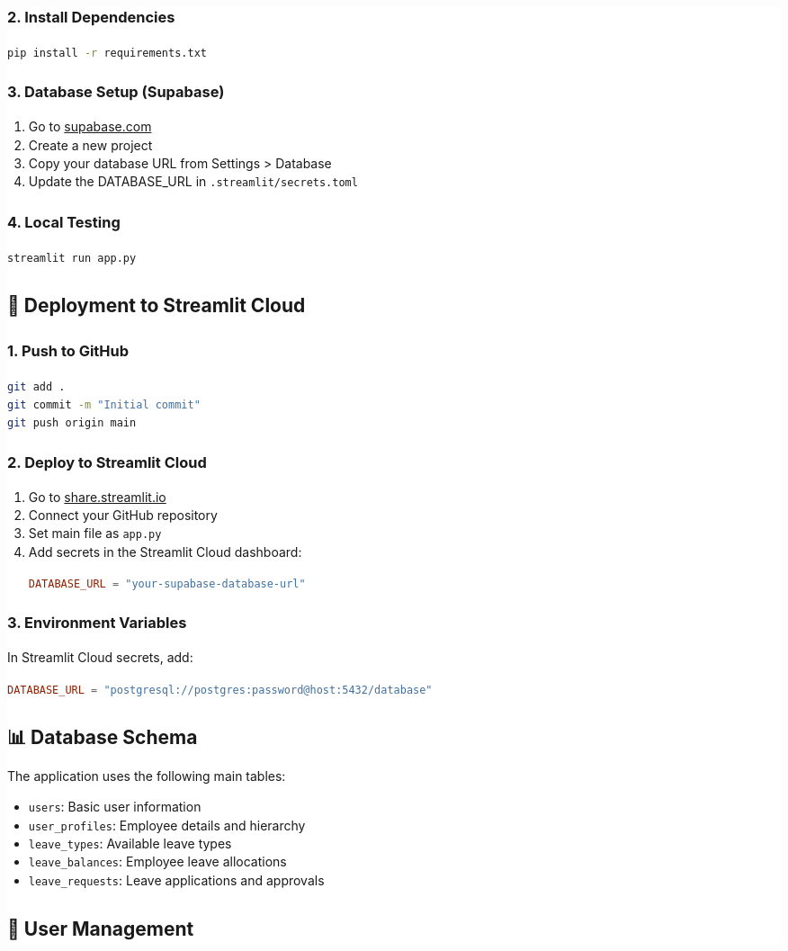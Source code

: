 ### 2. Install Dependencies
```bash
pip install -r requirements.txt
```

### 3. Database Setup (Supabase)
1. Go to [supabase.com](https://supabase.com)
2. Create a new project
3. Copy your database URL from Settings > Database
4. Update the DATABASE_URL in `.streamlit/secrets.toml`

### 4. Local Testing
```bash
streamlit run app.py
```

## 🚀 Deployment to Streamlit Cloud

### 1. Push to GitHub
```bash
git add .
git commit -m "Initial commit"
git push origin main
```

### 2. Deploy to Streamlit Cloud
1. Go to [share.streamlit.io](https://share.streamlit.io)
2. Connect your GitHub repository
3. Set main file as `app.py`
4. Add secrets in the Streamlit Cloud dashboard:
   ```toml
   DATABASE_URL = "your-supabase-database-url"
   ```

### 3. Environment Variables
In Streamlit Cloud secrets, add:
```toml
DATABASE_URL = "postgresql://postgres:password@host:5432/database"
```

## 📊 Database Schema

The application uses the following main tables:
- `users`: Basic user information
- `user_profiles`: Employee details and hierarchy
- `leave_types`: Available leave types
- `leave_balances`: Employee leave allocations
- `leave_requests`: Leave applications and approvals

## 👥 User Management
